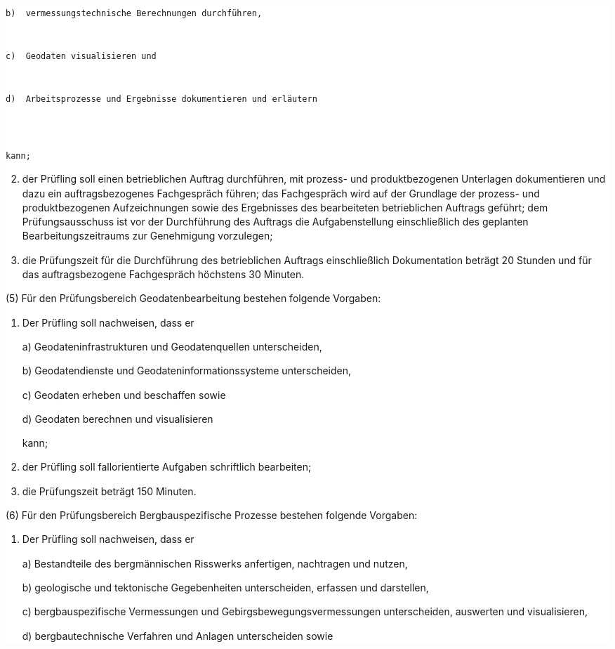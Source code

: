     b)  vermessungstechnische Berechnungen durchführen,


    c)  Geodaten visualisieren und


    d)  Arbeitsprozesse und Ergebnisse dokumentieren und erläutern



    kann;


2.  der Prüfling soll einen betrieblichen Auftrag durchführen, mit prozess- und produktbezogenen Unterlagen dokumentieren und dazu ein auftragsbezogenes Fachgespräch führen; das Fachgespräch wird auf der Grundlage der prozess- und produktbezogenen Aufzeichnungen sowie des Ergebnisses des bearbeiteten betrieblichen Auftrags geführt; dem Prüfungsausschuss ist vor der Durchführung des Auftrags die Aufgabenstellung einschließlich des geplanten Bearbeitungszeitraums zur Genehmigung vorzulegen;


3.  die Prüfungszeit für die Durchführung des betrieblichen Auftrags einschließlich Dokumentation beträgt 20 Stunden und für das auftragsbezogene Fachgespräch höchstens 30 Minuten.




(5) Für den Prüfungsbereich Geodatenbearbeitung bestehen folgende Vorgaben:

1.  Der Prüfling soll nachweisen, dass er

    a)  Geodateninfrastrukturen und Geodatenquellen unterscheiden,


    b)  Geodatendienste und Geodateninformationssysteme unterscheiden,


    c)  Geodaten erheben und beschaffen sowie


    d)  Geodaten berechnen und visualisieren



    kann;


2.  der Prüfling soll fallorientierte Aufgaben schriftlich bearbeiten;


3.  die Prüfungszeit beträgt 150 Minuten.




(6) Für den Prüfungsbereich Bergbauspezifische Prozesse bestehen folgende Vorgaben:

1.  Der Prüfling soll nachweisen, dass er

    a)  Bestandteile des bergmännischen Risswerks anfertigen, nachtragen und nutzen,


    b)  geologische und tektonische Gegebenheiten unterscheiden, erfassen und darstellen,


    c)  bergbauspezifische Vermessungen und Gebirgsbewegungsvermessungen unterscheiden, auswerten und visualisieren,


    d)  bergbautechnische Verfahren und Anlagen unterscheiden sowie
